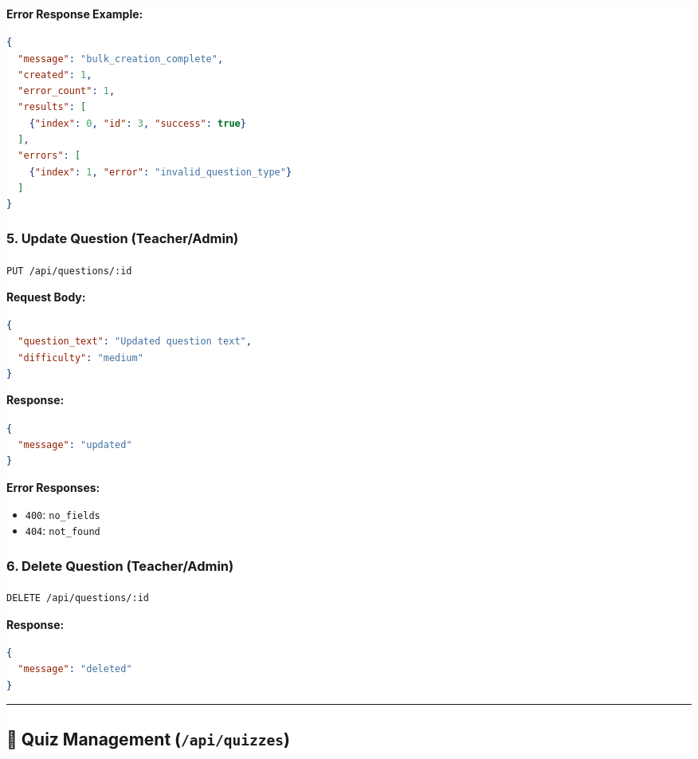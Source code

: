 **Error Response Example:**
```json
{
  "message": "bulk_creation_complete",
  "created": 1,
  "error_count": 1,
  "results": [
    {"index": 0, "id": 3, "success": true}
  ],
  "errors": [
    {"index": 1, "error": "invalid_question_type"}
  ]
}
```

### 5. Update Question (Teacher/Admin)
```http
PUT /api/questions/:id
```

**Request Body:**
```json
{
  "question_text": "Updated question text",
  "difficulty": "medium"
}
```

**Response:**
```json
{
  "message": "updated"
}
```

**Error Responses:**
- `400`: `no_fields`
- `404`: `not_found`

### 6. Delete Question (Teacher/Admin)
```http
DELETE /api/questions/:id
```

**Response:**
```json
{
  "message": "deleted"
}
```

---

## 📝 Quiz Management (`/api/quizzes`)

